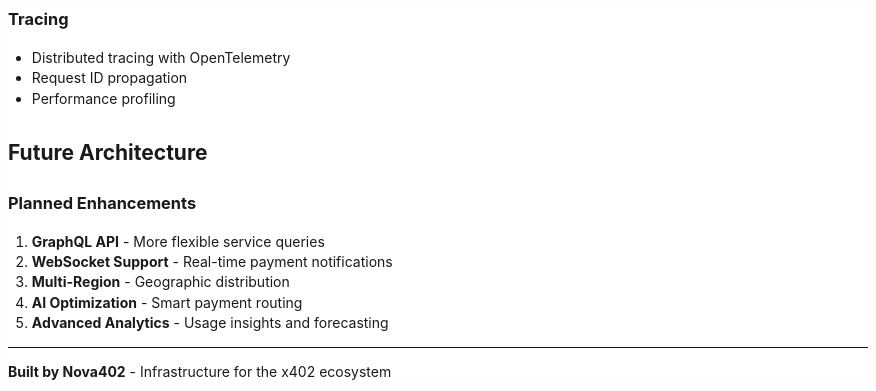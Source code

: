 ### Tracing

- Distributed tracing with OpenTelemetry
- Request ID propagation
- Performance profiling

## Future Architecture

### Planned Enhancements

1. **GraphQL API** - More flexible service queries
2. **WebSocket Support** - Real-time payment notifications
3. **Multi-Region** - Geographic distribution
4. **AI Optimization** - Smart payment routing
5. **Advanced Analytics** - Usage insights and forecasting

---

**Built by Nova402** - Infrastructure for the x402 ecosystem

